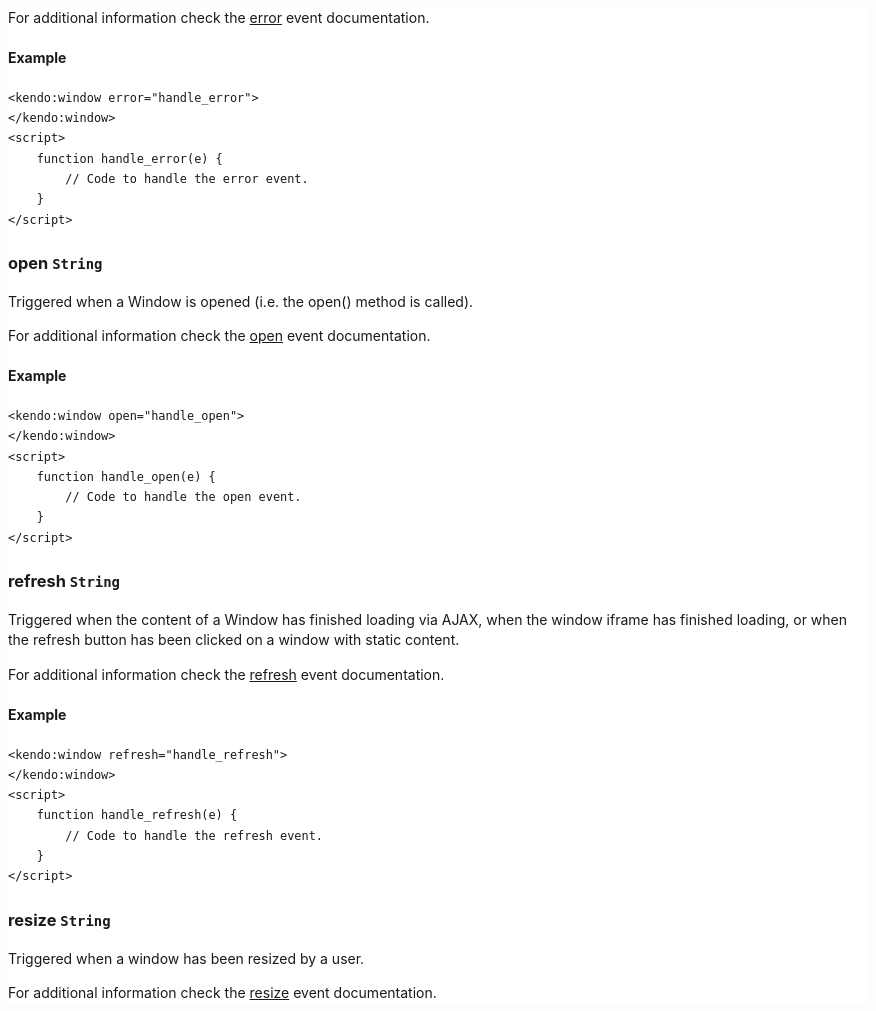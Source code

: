 
For additional information check the [error](/kendo-ui/api/web/window#events-error) event documentation.

#### Example
    <kendo:window error="handle_error">
    </kendo:window>
    <script>
        function handle_error(e) {
            // Code to handle the error event.
        }
    </script>

### open `String`

Triggered when a Window is opened (i.e. the open() method is called).


For additional information check the [open](/kendo-ui/api/web/window#events-open) event documentation.

#### Example
    <kendo:window open="handle_open">
    </kendo:window>
    <script>
        function handle_open(e) {
            // Code to handle the open event.
        }
    </script>

### refresh `String`

Triggered when the content of a Window has finished loading via AJAX,
when the window iframe has finished loading, or when the refresh button
has been clicked on a window with static content.


For additional information check the [refresh](/kendo-ui/api/web/window#events-refresh) event documentation.

#### Example
    <kendo:window refresh="handle_refresh">
    </kendo:window>
    <script>
        function handle_refresh(e) {
            // Code to handle the refresh event.
        }
    </script>

### resize `String`

Triggered when a window has been resized by a user.


For additional information check the [resize](/kendo-ui/api/web/window#events-resize) event documentation.
